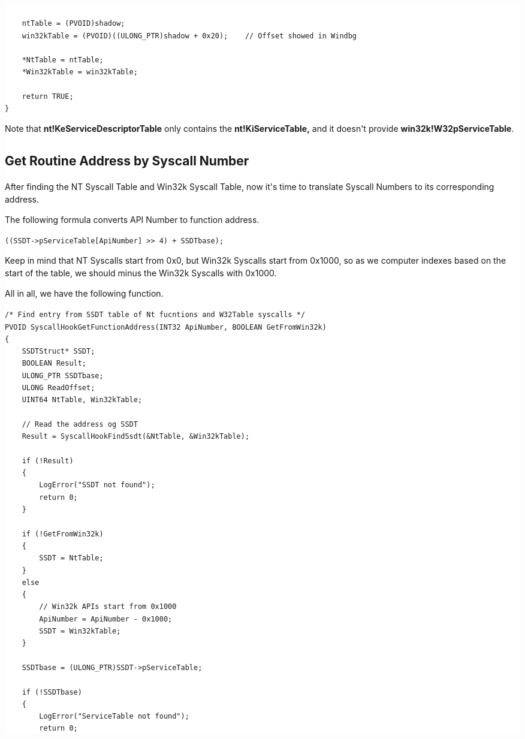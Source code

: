 ```

	ntTable = (PVOID)shadow;
	win32kTable = (PVOID)((ULONG_PTR)shadow + 0x20);    // Offset showed in Windbg

	*NtTable = ntTable;
	*Win32kTable = win32kTable;

	return TRUE;
}
```

Note that **nt!KeServiceDescriptorTable** only contains the **nt!KiServiceTable,** and it doesn't provide **win32k!W32pServiceTable**.

## **Get Routine Address by Syscall Number**

After finding the NT Syscall Table and Win32k Syscall Table, now it's time to translate Syscall Numbers to its corresponding address.

The following formula converts API Number to function address.

```
((SSDT->pServiceTable[ApiNumber] >> 4) + SSDTbase);
```

Keep in mind that NT Syscalls start from 0x0, but Win32k Syscalls start from 0x1000, so as we computer indexes based on the start of the table, we should minus the Win32k Syscalls with 0x1000.

All in all, we have the following function.

```
/* Find entry from SSDT table of Nt fucntions and W32Table syscalls */
PVOID SyscallHookGetFunctionAddress(INT32 ApiNumber, BOOLEAN GetFromWin32k)
{
	SSDTStruct* SSDT;
	BOOLEAN Result;
	ULONG_PTR SSDTbase;
	ULONG ReadOffset;
	UINT64 NtTable, Win32kTable;

	// Read the address og SSDT
	Result = SyscallHookFindSsdt(&NtTable, &Win32kTable);

	if (!Result)
	{
		LogError("SSDT not found");
		return 0;
	}

	if (!GetFromWin32k)
	{
		SSDT = NtTable;
	}
	else
	{
		// Win32k APIs start from 0x1000
		ApiNumber = ApiNumber - 0x1000;
		SSDT = Win32kTable;
	}

	SSDTbase = (ULONG_PTR)SSDT->pServiceTable;

	if (!SSDTbase)
	{
		LogError("ServiceTable not found");
		return 0;
```